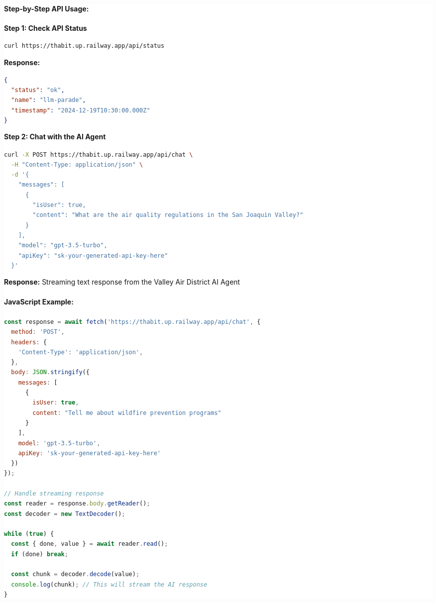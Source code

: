 #### **Step-by-Step API Usage:**

**Step 1: Check API Status**
```bash
curl https://thabit.up.railway.app/api/status
```

**Response:**
```json
{
  "status": "ok",
  "name": "llm-parade",
  "timestamp": "2024-12-19T10:30:00.000Z"
}
```

**Step 2: Chat with the AI Agent**
```bash
curl -X POST https://thabit.up.railway.app/api/chat \
  -H "Content-Type: application/json" \
  -d '{
    "messages": [
      {
        "isUser": true,
        "content": "What are the air quality regulations in the San Joaquin Valley?"
      }
    ],
    "model": "gpt-3.5-turbo",
    "apiKey": "sk-your-generated-api-key-here"
  }'
```

**Response:** Streaming text response from the Valley Air District AI Agent

#### **JavaScript Example:**
```javascript
const response = await fetch('https://thabit.up.railway.app/api/chat', {
  method: 'POST',
  headers: {
    'Content-Type': 'application/json',
  },
  body: JSON.stringify({
    messages: [
      {
        isUser: true,
        content: "Tell me about wildfire prevention programs"
      }
    ],
    model: 'gpt-3.5-turbo',
    apiKey: 'sk-your-generated-api-key-here'
  })
});

// Handle streaming response
const reader = response.body.getReader();
const decoder = new TextDecoder();

while (true) {
  const { done, value } = await reader.read();
  if (done) break;
  
  const chunk = decoder.decode(value);
  console.log(chunk); // This will stream the AI response
}
```

